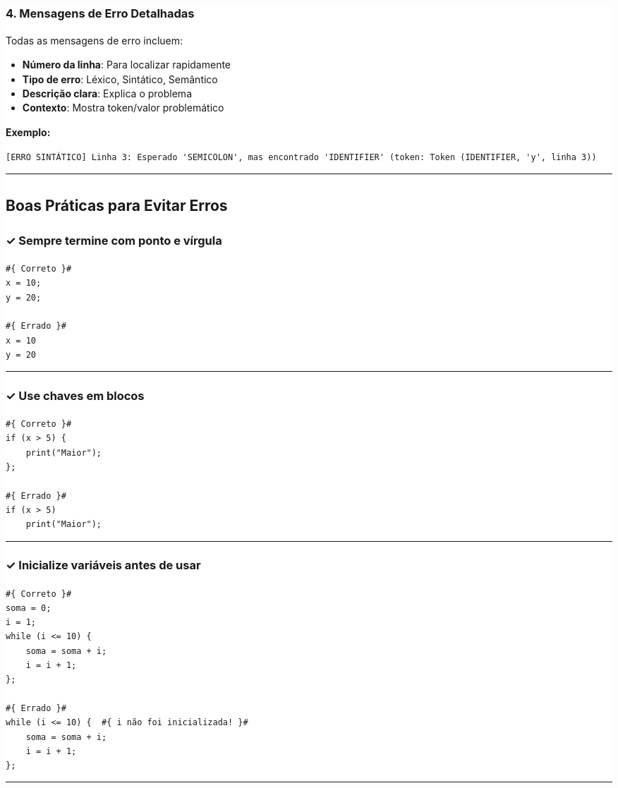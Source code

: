 
### 4. Mensagens de Erro Detalhadas

Todas as mensagens de erro incluem:
- **Número da linha**: Para localizar rapidamente
- **Tipo de erro**: Léxico, Sintático, Semântico
- **Descrição clara**: Explica o problema
- **Contexto**: Mostra token/valor problemático

**Exemplo:**
```
[ERRO SINTÁTICO] Linha 3: Esperado 'SEMICOLON', mas encontrado 'IDENTIFIER' (token: Token (IDENTIFIER, 'y', linha 3))
```

---

## Boas Práticas para Evitar Erros

### ✓ Sempre termine com ponto e vírgula

```
#{ Correto }#
x = 10;
y = 20;

#{ Errado }#
x = 10
y = 20
```

---

### ✓ Use chaves em blocos

```
#{ Correto }#
if (x > 5) {
    print("Maior");
};

#{ Errado }#
if (x > 5)
    print("Maior");
```

---

### ✓ Inicialize variáveis antes de usar

```
#{ Correto }#
soma = 0;
i = 1;
while (i <= 10) {
    soma = soma + i;
    i = i + 1;
};

#{ Errado }#
while (i <= 10) {  #{ i não foi inicializada! }#
    soma = soma + i;
    i = i + 1;
};
```

---